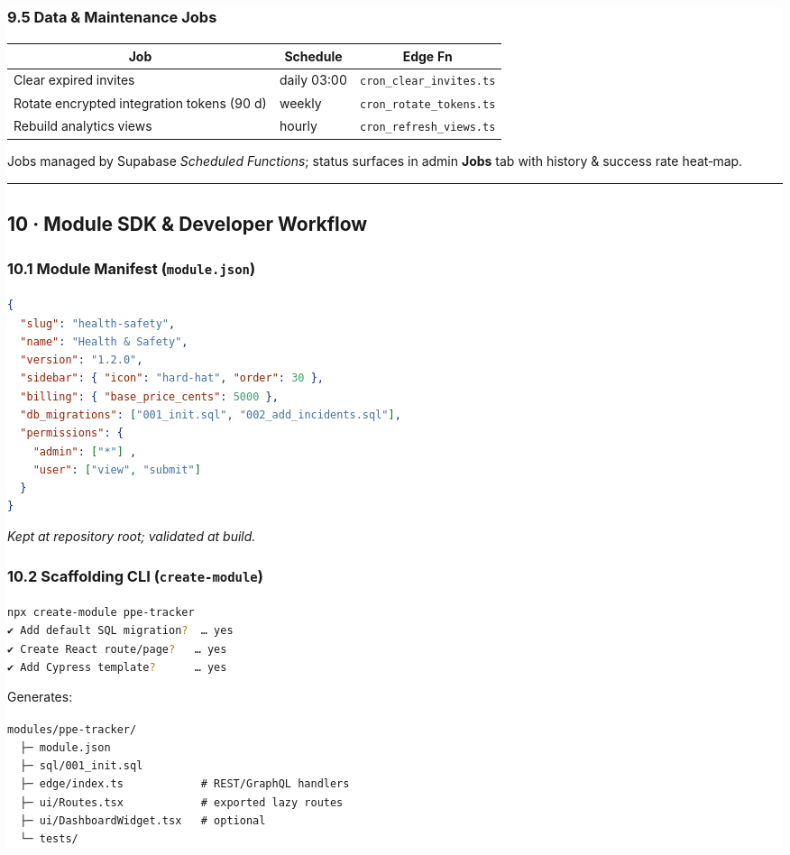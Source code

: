 
### 9.5 Data & Maintenance Jobs

| Job                                        | Schedule    | Edge Fn                 |
| ------------------------------------------ | ----------- | ----------------------- |
| Clear expired invites                      | daily 03:00 | `cron_clear_invites.ts` |
| Rotate encrypted integration tokens (90 d) | weekly      | `cron_rotate_tokens.ts` |
| Rebuild analytics views                    | hourly      | `cron_refresh_views.ts` |

Jobs managed by Supabase *Scheduled Functions*; status surfaces in admin **Jobs** tab with history & success rate heat‑map.

---

## 10 · Module SDK & Developer Workflow

### 10.1 Module Manifest (`module.json`)

```json
{
  "slug": "health-safety",
  "name": "Health & Safety",
  "version": "1.2.0",
  "sidebar": { "icon": "hard-hat", "order": 30 },
  "billing": { "base_price_cents": 5000 },
  "db_migrations": ["001_init.sql", "002_add_incidents.sql"],
  "permissions": {
    "admin": ["*"] ,
    "user": ["view", "submit"]
  }
}
```

*Kept at repository root; validated at build.*

### 10.2 Scaffolding CLI (`create-module`)

```bash
npx create-module ppe-tracker
✔ Add default SQL migration?  … yes
✔ Create React route/page?   … yes
✔ Add Cypress template?      … yes
```

Generates:

```
modules/ppe-tracker/
  ├─ module.json
  ├─ sql/001_init.sql
  ├─ edge/index.ts            # REST/GraphQL handlers
  ├─ ui/Routes.tsx            # exported lazy routes
  ├─ ui/DashboardWidget.tsx   # optional
  └─ tests/
```
